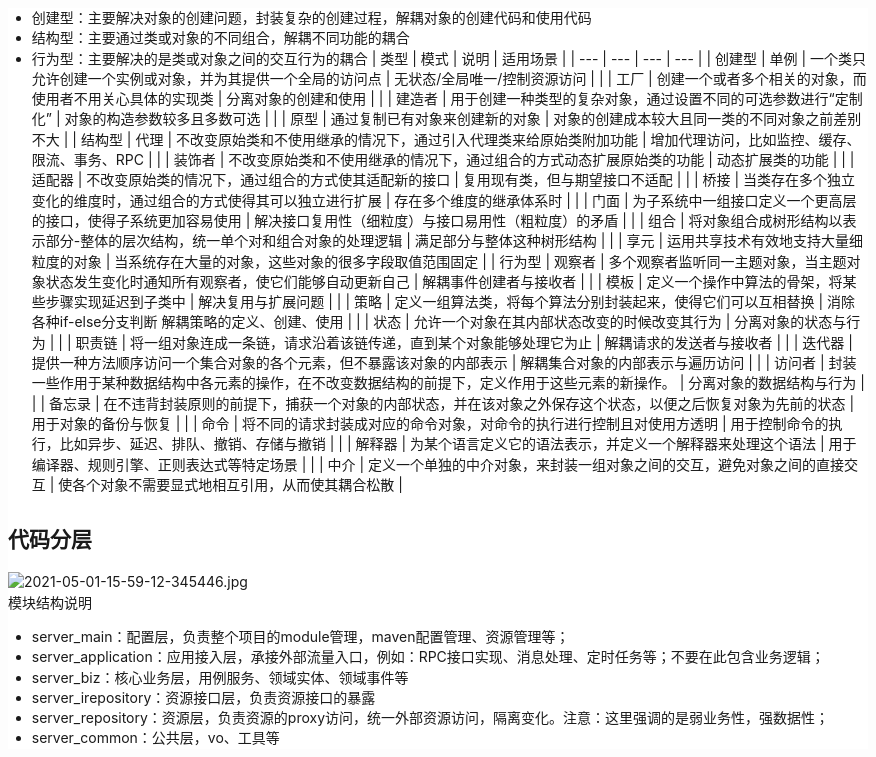- 创建型：主要解决对象的创建问题，封装复杂的创建过程，解耦对象的创建代码和使用代码
- 结构型：主要通过类或对象的不同组合，解耦不同功能的耦合
- 行为型：主要解决的是类或对象之间的交互行为的耦合
| 类型 | 模式 | 说明 | 适用场景 |
| --- | --- | --- | --- |
| 创建型 | 单例 | 一个类只允许创建一个实例或对象，并为其提供一个全局的访问点 | 无状态/全局唯一/控制资源访问 |
|  | 工厂 | 创建一个或者多个相关的对象，而使用者不用关心具体的实现类 | 分离对象的创建和使用 |
|  | 建造者 | 用于创建一种类型的复杂对象，通过设置不同的可选参数进行“定制化” | 对象的构造参数较多且多数可选 |
|  | 原型 | 通过复制已有对象来创建新的对象 | 对象的创建成本较大且同一类的不同对象之前差别不大 |
| 结构型 | 代理 | 不改变原始类和不使用继承的情况下，通过引入代理类来给原始类附加功能 | 增加代理访问，比如监控、缓存、限流、事务、RPC |
|  | 装饰者 | 不改变原始类和不使用继承的情况下，通过组合的方式动态扩展原始类的功能 | 动态扩展类的功能 |
|  | 适配器 | 不改变原始类的情况下，通过组合的方式使其适配新的接口 | 复用现有类，但与期望接口不适配 |
|  | 桥接 | 当类存在多个独立变化的维度时，通过组合的方式使得其可以独立进行扩展 | 存在多个维度的继承体系时 |
|  | 门面 | 为子系统中一组接口定义一个更高层的接口，使得子系统更加容易使用 | 解决接口复用性（细粒度）与接口易用性（粗粒度）的矛盾 |
|  | 组合 | 将对象组合成树形结构以表示部分-整体的层次结构，统一单个对和组合对象的处理逻辑 | 满足部分与整体这种树形结构 |
|  | 享元 | 运用共享技术有效地支持大量细粒度的对象 | 当系统存在大量的对象，这些对象的很多字段取值范围固定 |
| 行为型 | 观察者 | 多个观察者监听同一主题对象，当主题对象状态发生变化时通知所有观察者，使它们能够自动更新自己 | 解耦事件创建者与接收者 |
|  | 模板 | 定义一个操作中算法的骨架，将某些步骤实现延迟到子类中 | 解决复用与扩展问题 |
|  | 策略 | 定义一组算法类，将每个算法分别封装起来，使得它们可以互相替换 | 消除各种if-else分支判断 解耦策略的定义、创建、使用 |
|  | 状态 | 允许一个对象在其内部状态改变的时候改变其行为 | 分离对象的状态与行为 |
|  | 职责链 | 将一组对象连成一条链，请求沿着该链传递，直到某个对象能够处理它为止 | 解耦请求的发送者与接收者 |
|  | 迭代器 | 提供一种方法顺序访问一个集合对象的各个元素，但不暴露该对象的内部表示 | 解耦集合对象的内部表示与遍历访问 |
|  | 访问者 | 封装一些作用于某种数据结构中各元素的操作，在不改变数据结构的前提下，定义作用于这些元素的新操作。 | 分离对象的数据结构与行为 |
|  | 备忘录 | 在不违背封装原则的前提下，捕获一个对象的内部状态，并在该对象之外保存这个状态，以便之后恢复对象为先前的状态 | 用于对象的备份与恢复 |
|  | 命令 | 将不同的请求封装成对应的命令对象，对命令的执行进行控制且对使用方透明 | 用于控制命令的执行，比如异步、延迟、排队、撤销、存储与撤销 |
|  | 解释器 | 为某个语言定义它的语法表示，并定义一个解释器来处理这个语法 | 用于编译器、规则引擎、正则表达式等特定场景 |
|  | 中介 | 定义一个单独的中介对象，来封装一组对象之间的交互，避免对象之间的直接交互 | 使各个对象不需要显式地相互引用，从而使其耦合松散 |

<a name="k2LuU"></a>
## 代码分层
![2021-05-01-15-59-12-345446.jpg](https://cdn.nlark.com/yuque/0/2021/jpeg/396745/1619856624298-42f8adc4-24a3-4214-8d50-f08d7a02461b.jpeg#clientId=uf68268ff-41f5-4&from=ui&id=u5601d9ee&originHeight=806&originWidth=1080&originalType=binary&size=147547&status=done&style=shadow&taskId=u1a1c03f3-6b34-41b9-8b8d-3a47a7088c6)<br />模块结构说明

- server_main：配置层，负责整个项目的module管理，maven配置管理、资源管理等；
- server_application：应用接入层，承接外部流量入口，例如：RPC接口实现、消息处理、定时任务等；不要在此包含业务逻辑；
- server_biz：核心业务层，用例服务、领域实体、领域事件等
- server_irepository：资源接口层，负责资源接口的暴露
- server_repository：资源层，负责资源的proxy访问，统一外部资源访问，隔离变化。注意：这里强调的是弱业务性，强数据性；
- server_common：公共层，vo、工具等
